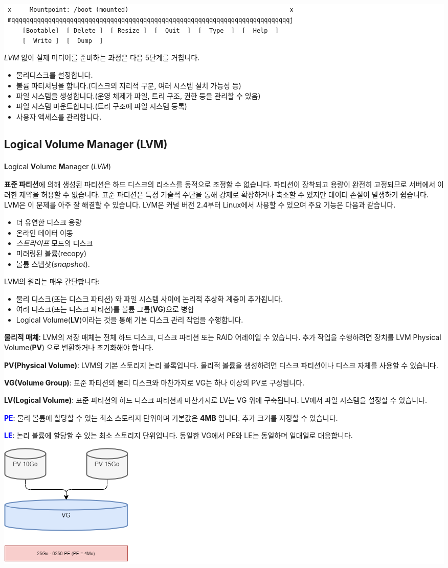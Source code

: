 ```
 x     Mountpoint: /boot (mounted)                                            x
 mqqqqqqqqqqqqqqqqqqqqqqqqqqqqqqqqqqqqqqqqqqqqqqqqqqqqqqqqqqqqqqqqqqqqqqqqqqqqj
     [Bootable]  [ Delete ]  [ Resize ]  [  Quit  ]  [  Type  ]  [  Help  ]
     [  Write ]  [  Dump  ]
```

_LVM_ 없이 실제 미디어를 준비하는 과정은 다음 5단계를 거칩니다.

* 물리디스크를 설정합니다.
* 볼륨 파티셔닝을 합니다.(디스크의 지리적 구분, 여러 시스템 설치 가능성 등)
* 파일 시스템을 생성합니다.(운영 체제가 파일, 트리 구조, 권한 등을 관리할 수 있음)
* 파일 시스템 마운트합니다.(트리 구조에 파일 시스템 등록)
* 사용자 액세스를 관리합니다.

## Logical Volume Manager (LVM)

**L**ogical **V**olume **M**anager (*LVM*)

**표준 파티션**에 의해 생성된 파티션은 하드 디스크의 리소스를 동적으로 조정할 수 없습니다. 파티션이 장착되고 용량이 완전히 고정되므로 서버에서 이러한 제약을 허용할 수 없습니다. 표준 파티션은 특정 기술적 수단을 통해 강제로 확장하거나 축소할 수 있지만 데이터 손실이 발생하기 쉽습니다. LVM은 이 문제를 아주 잘 해결할 수 있습니다. LVM은 커널 버전 2.4부터 Linux에서 사용할 수 있으며 주요 기능은 다음과 같습니다.

* 더 유연한 디스크 용량
* 온라인 데이터 이동
* _스트라이프_ 모드의 디스크
* 미러링된 볼륨(recopy)
* 볼륨 스냅샷(_snapshot_).

LVM의 원리는 매우 간단합니다:

* 물리 디스크(또는 디스크 파티션) 와 파일 시스템 사이에 논리적 추상화 계층이 추가됩니다.
* 여러 디스크(또는 디스크 파티션)를 볼륨 그룹(**VG**)으로 병합
* Logical Volume(**LV**)이라는 것을 통해 기본 디스크 관리 작업을 수행합니다.

**물리적 매체**: LVM의 저장 매체는 전체 하드 디스크, 디스크 파티션 또는 RAID 어레이일 수 있습니다. 추가 작업을 수행하려면 장치를 LVM Physical Volume(**PV**) 으로 변환하거나 초기화해야 합니다.

**PV(Physical Volume)**: LVM의 기본 스토리지 논리 블록입니다. 물리적 볼륨을 생성하려면 디스크 파티션이나 디스크 자체를 사용할 수 있습니다.

**VG(Volume Group)**: 표준 파티션의 물리 디스크와 마찬가지로 VG는 하나 이상의 PV로 구성됩니다.

**LV(Logical Volume)**: 표준 파티션의 하드 디스크 파티션과 마찬가지로 LV는 VG 위에 구축됩니다. LV에서 파일 시스템을 설정할 수 있습니다.

<b><font color="blue">PE</font></b>: 물리 볼륨에 할당할 수 있는 최소 스토리지 단위이며 기본값은 <b>4MB</b> 입니다. 추가 크기를 지정할 수 있습니다.

<b><font color="blue">LE</font></b>: 논리 볼륨에 할당할 수 있는 최소 스토리지 단위입니다. 동일한 VG에서 PE와 LE는 동일하며 일대일로 대응합니다.

![볼륨 그룹, PE 크기는 4MB](images/07-file-systems-004.png)
